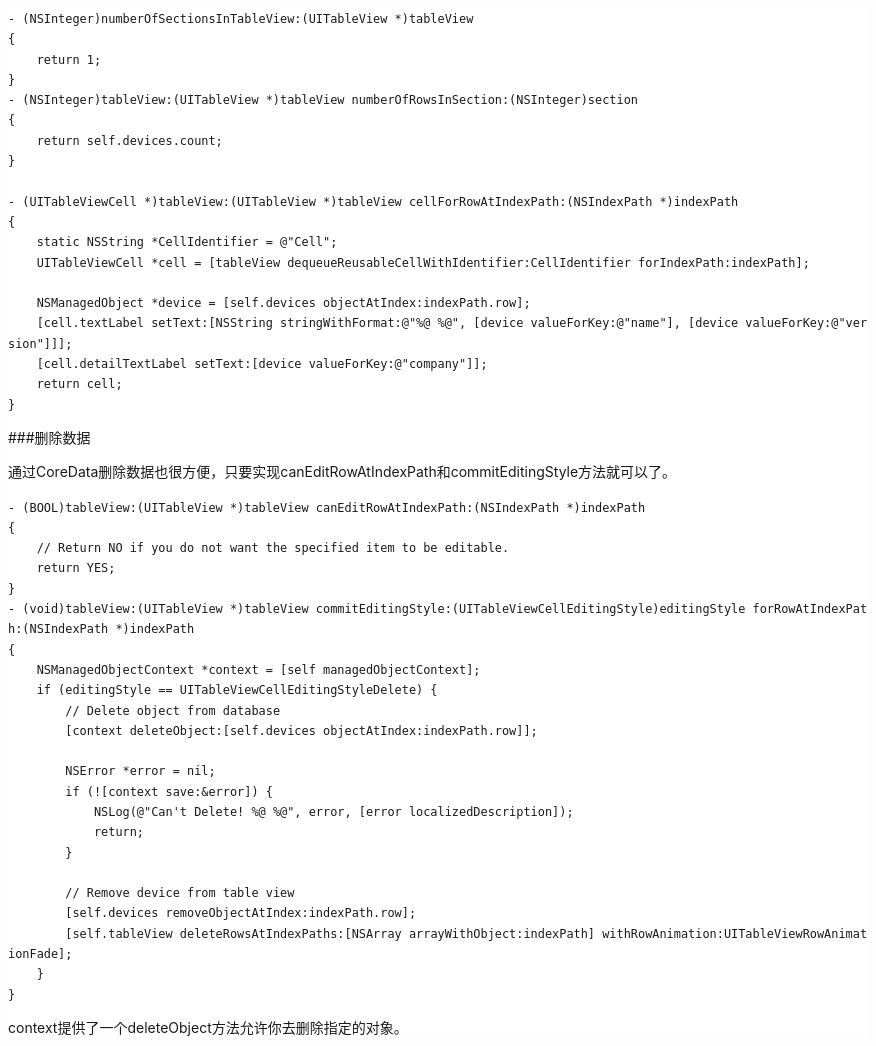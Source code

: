 
    - (NSInteger)numberOfSectionsInTableView:(UITableView *)tableView
    {
        return 1;
    }
    - (NSInteger)tableView:(UITableView *)tableView numberOfRowsInSection:(NSInteger)section
    {
        return self.devices.count;
    }

    - (UITableViewCell *)tableView:(UITableView *)tableView cellForRowAtIndexPath:(NSIndexPath *)indexPath
    {
        static NSString *CellIdentifier = @"Cell";
        UITableViewCell *cell = [tableView dequeueReusableCellWithIdentifier:CellIdentifier forIndexPath:indexPath];

        NSManagedObject *device = [self.devices objectAtIndex:indexPath.row];
        [cell.textLabel setText:[NSString stringWithFormat:@"%@ %@", [device valueForKey:@"name"], [device valueForKey:@"version"]]];
        [cell.detailTextLabel setText:[device valueForKey:@"company"]];
        return cell;
    }

###删除数据

通过CoreData删除数据也很方便，只要实现canEditRowAtIndexPath和commitEditingStyle方法就可以了。

    - (BOOL)tableView:(UITableView *)tableView canEditRowAtIndexPath:(NSIndexPath *)indexPath
    {
        // Return NO if you do not want the specified item to be editable.
        return YES;
    }
    - (void)tableView:(UITableView *)tableView commitEditingStyle:(UITableViewCellEditingStyle)editingStyle forRowAtIndexPath:(NSIndexPath *)indexPath
    {
        NSManagedObjectContext *context = [self managedObjectContext];
        if (editingStyle == UITableViewCellEditingStyleDelete) {
            // Delete object from database
            [context deleteObject:[self.devices objectAtIndex:indexPath.row]];

            NSError *error = nil;
            if (![context save:&error]) {
                NSLog(@"Can't Delete! %@ %@", error, [error localizedDescription]);
                return;
            }

            // Remove device from table view
            [self.devices removeObjectAtIndex:indexPath.row];
            [self.tableView deleteRowsAtIndexPaths:[NSArray arrayWithObject:indexPath] withRowAnimation:UITableViewRowAnimationFade];
        }
    }

context提供了一个deleteObject方法允许你去删除指定的对象。
